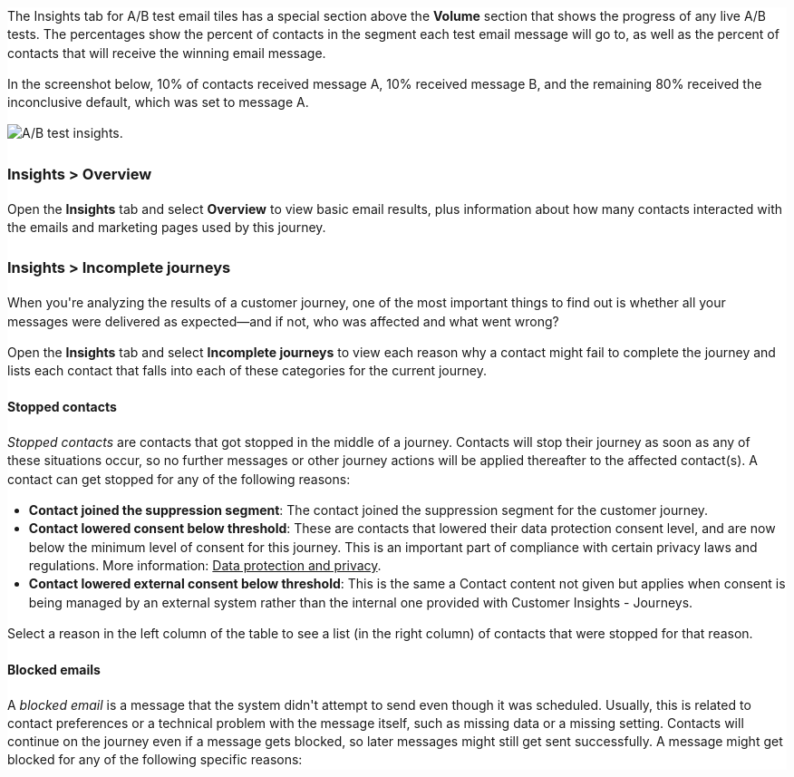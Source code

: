 The Insights tab for A/B test email tiles has a special section above the **Volume** section that shows the progress of any live A/B tests. The percentages show the percent of contacts in the segment each test email message will go to, as well as the percent of contacts that will receive the winning email message.

In the screenshot below, 10% of contacts received message A, 10% received message B, and the remaining 80% received the inconclusive default, which was set to message A.

![A/B test insights.](media/insights-a-b-test.png "A/B test insights")

### Insights > Overview

Open the **Insights** tab and select **Overview** to view basic email results, plus information about how many contacts interacted with the emails and marketing pages used by this journey.

<a name="incomplete"></a>  

### Insights > Incomplete journeys

When you're analyzing the results of a customer journey, one of the most important things to find out is whether all your messages were delivered as expected&mdash;and if not, who was affected and what went wrong?

Open the **Insights** tab and select **Incomplete journeys** to view each reason why a contact might fail to complete the journey and lists each contact that falls into each of these categories for the current journey.

#### Stopped contacts

*Stopped contacts* are contacts that got stopped in the middle of a journey. Contacts will stop their journey as soon as any of these situations occur, so no further messages or other journey actions will be applied thereafter to the affected contact(s). A contact can get stopped for any of the following reasons:

- **Contact joined the suppression segment**: The contact joined the suppression segment for the customer journey.
- **Contact lowered consent below threshold**: These are contacts that lowered their data protection consent level, and are now below the minimum level of consent for this journey. This is an important part of compliance with certain privacy laws and regulations. More information: [Data protection and privacy](privacy.md).
- **Contact lowered external consent below threshold**: This is the same a Contact content not given but applies when consent is being managed by an external system rather than the internal one provided with Customer Insights - Journeys.

Select a reason in the left column of the table to see a list (in the right column) of contacts that were stopped for that reason.

#### Blocked emails

A *blocked email* is a message that the system didn't attempt to send even though it was scheduled. Usually, this is related to contact preferences or a technical problem with the message itself, such as missing data or a missing setting. Contacts will continue on the journey even if a message gets blocked, so later messages might still get sent successfully. A message might get blocked for any of the following specific reasons:
